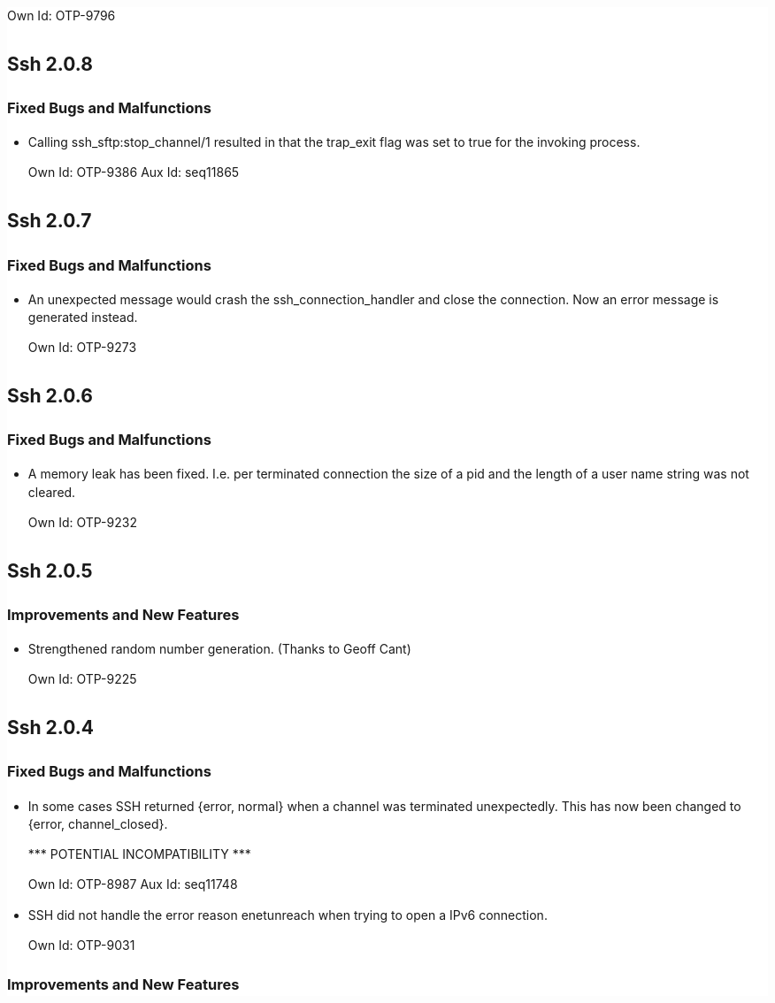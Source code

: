   Own Id: OTP-9796

## Ssh 2.0.8

### Fixed Bugs and Malfunctions

* Calling ssh_sftp:stop_channel/1 resulted in that the trap_exit flag was set to true for the invoking process.

  Own Id: OTP-9386 Aux Id: seq11865

## Ssh 2.0.7

### Fixed Bugs and Malfunctions

* An unexpected message would crash the ssh_connection_handler and close the connection. Now an error message is generated instead.

  Own Id: OTP-9273

## Ssh 2.0.6

### Fixed Bugs and Malfunctions

* A memory leak has been fixed. I.e. per terminated connection the size of a pid and the length of a user name string was not cleared.

  Own Id: OTP-9232

## Ssh 2.0.5

### Improvements and New Features

* Strengthened random number generation. (Thanks to Geoff Cant)

  Own Id: OTP-9225

## Ssh 2.0.4

### Fixed Bugs and Malfunctions

* In some cases SSH returned \{error, normal\} when a channel was terminated unexpectedly. This has now been changed to \{error, channel_closed\}.

  \*** POTENTIAL INCOMPATIBILITY ***

  Own Id: OTP-8987 Aux Id: seq11748
* SSH did not handle the error reason enetunreach when trying to open a IPv6 connection.

  Own Id: OTP-9031

### Improvements and New Features
